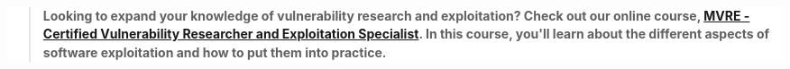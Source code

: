 > **Looking to expand your knowledge of vulnerability research and exploitation? Check out our online course, [MVRE - Certified Vulnerability Researcher and Exploitation Specialist](https://www.mosse-institute.com/certifications/mvre-vulnerability-researcher-and-exploitation-specialist.html). In this course, you'll learn about the different aspects of software exploitation and how to put them into practice.**